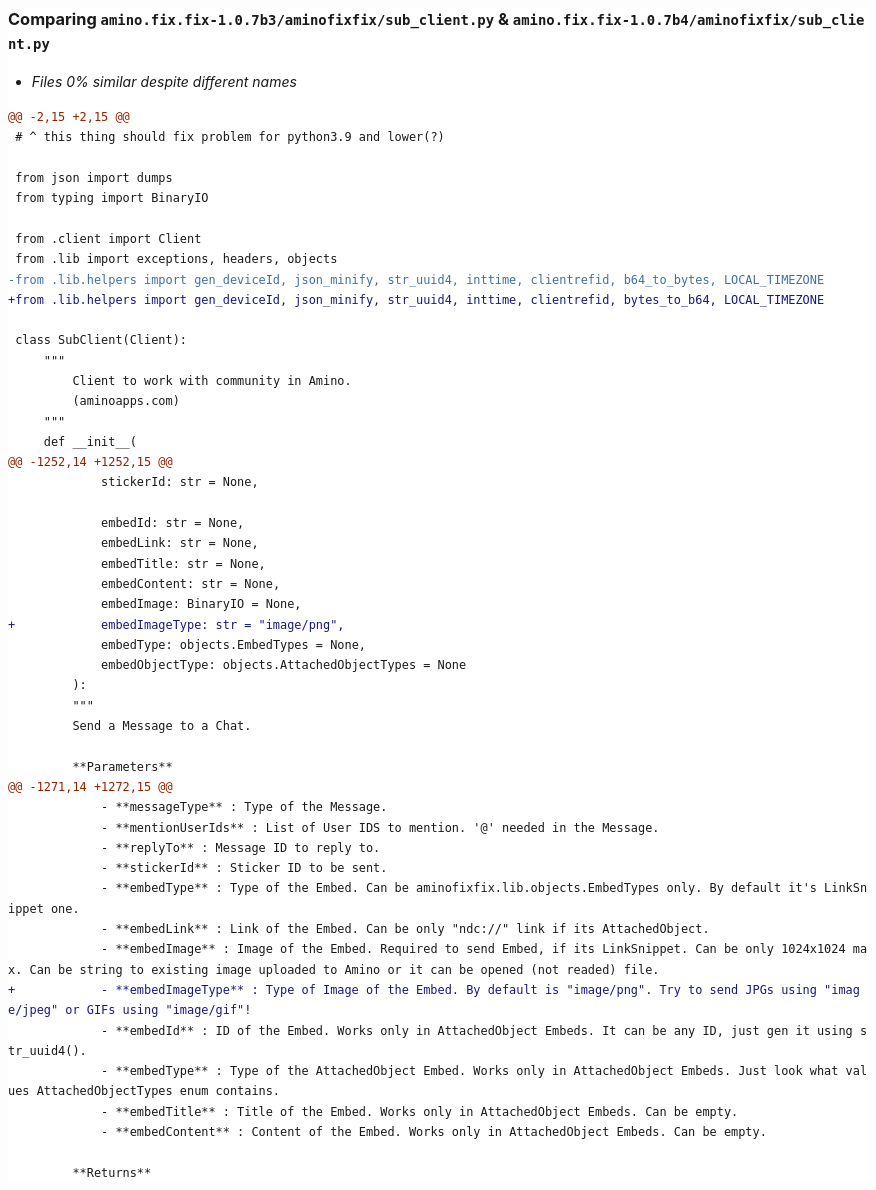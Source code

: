 ### Comparing `amino.fix.fix-1.0.7b3/aminofixfix/sub_client.py` & `amino.fix.fix-1.0.7b4/aminofixfix/sub_client.py`

 * *Files 0% similar despite different names*

```diff
@@ -2,15 +2,15 @@
 # ^ this thing should fix problem for python3.9 and lower(?)
 
 from json import dumps
 from typing import BinaryIO
 
 from .client import Client
 from .lib import exceptions, headers, objects
-from .lib.helpers import gen_deviceId, json_minify, str_uuid4, inttime, clientrefid, b64_to_bytes, LOCAL_TIMEZONE
+from .lib.helpers import gen_deviceId, json_minify, str_uuid4, inttime, clientrefid, bytes_to_b64, LOCAL_TIMEZONE
 
 class SubClient(Client):
     """
         Client to work with community in Amino.
         (aminoapps.com)
     """
     def __init__(
@@ -1252,14 +1252,15 @@
             stickerId: str = None,
         
             embedId: str = None,
             embedLink: str = None,
             embedTitle: str = None,
             embedContent: str = None,
             embedImage: BinaryIO = None,
+            embedImageType: str = "image/png",
             embedType: objects.EmbedTypes = None,
             embedObjectType: objects.AttachedObjectTypes = None
         ):
         """
         Send a Message to a Chat.
 
         **Parameters**
@@ -1271,14 +1272,15 @@
             - **messageType** : Type of the Message.
             - **mentionUserIds** : List of User IDS to mention. '@' needed in the Message.
             - **replyTo** : Message ID to reply to.
             - **stickerId** : Sticker ID to be sent.
             - **embedType** : Type of the Embed. Can be aminofixfix.lib.objects.EmbedTypes only. By default it's LinkSnippet one.
             - **embedLink** : Link of the Embed. Can be only "ndc://" link if its AttachedObject.
             - **embedImage** : Image of the Embed. Required to send Embed, if its LinkSnippet. Can be only 1024x1024 max. Can be string to existing image uploaded to Amino or it can be opened (not readed) file.
+            - **embedImageType** : Type of Image of the Embed. By default is "image/png". Try to send JPGs using "image/jpeg" or GIFs using "image/gif"!
             - **embedId** : ID of the Embed. Works only in AttachedObject Embeds. It can be any ID, just gen it using str_uuid4().
             - **embedType** : Type of the AttachedObject Embed. Works only in AttachedObject Embeds. Just look what values AttachedObjectTypes enum contains.
             - **embedTitle** : Title of the Embed. Works only in AttachedObject Embeds. Can be empty.
             - **embedContent** : Content of the Embed. Works only in AttachedObject Embeds. Can be empty.
 
         **Returns**
```